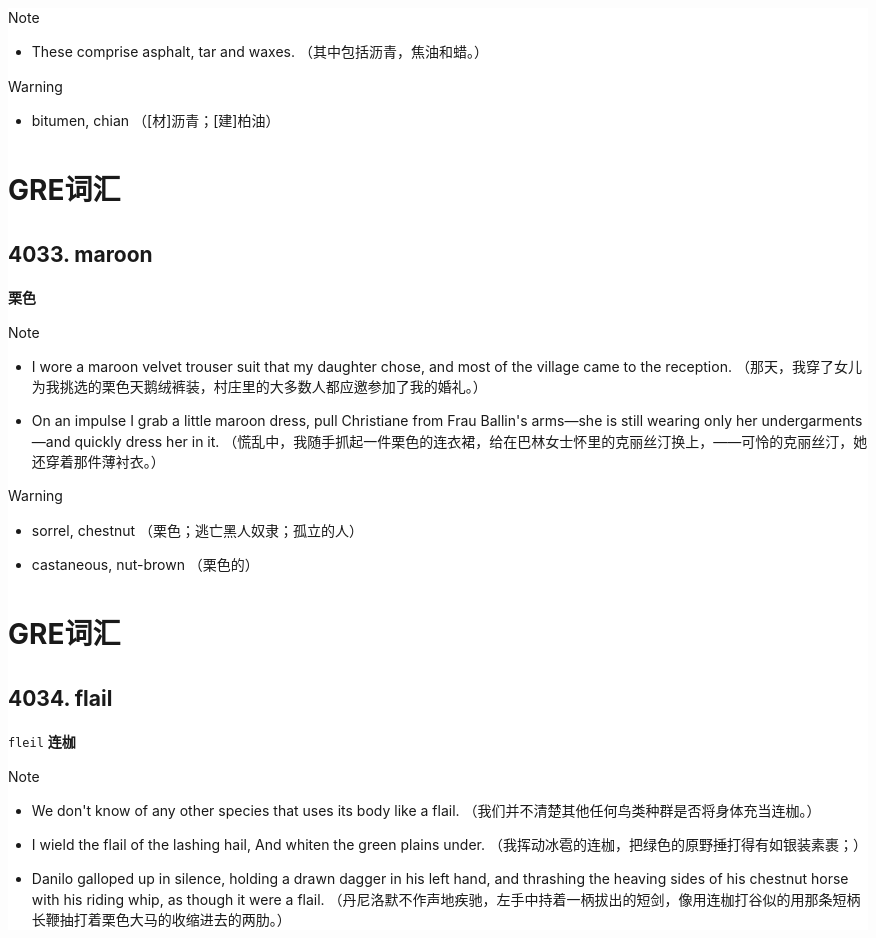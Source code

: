 > [!NOTE]
>
> - These comprise asphalt, tar and waxes. （其中包括沥青，焦油和蜡。）
>

> [!WARNING]
>
> - bitumen, chian （[材]沥青；[建]柏油）
>

# GRE词汇

## 4033. maroon

**栗色**

> [!NOTE]
>
> - I wore a maroon velvet trouser suit that my daughter chose, and most of the village came to the reception. （那天，我穿了女儿为我挑选的栗色天鹅绒裤装，村庄里的大多数人都应邀参加了我的婚礼。）
>
> - On an impulse I grab a little maroon dress, pull Christiane from Frau Ballin's arms—she is still wearing only her undergarments—and quickly dress her in it. （慌乱中，我随手抓起一件栗色的连衣裙，给在巴林女士怀里的克丽丝汀换上，——可怜的克丽丝汀，她还穿着那件薄衬衣。）
>

> [!WARNING]
>
> - sorrel, chestnut （栗色；逃亡黑人奴隶；孤立的人）
>
> - castaneous, nut-brown （栗色的）
>

# GRE词汇

## 4034. flail

`fleil`  **连枷**

> [!NOTE]
>
> - We don't know of any other species that uses its body like a flail. （我们并不清楚其他任何鸟类种群是否将身体充当连枷。）
>
> - I wield the flail of the lashing hail, And whiten the green plains under. （我挥动冰雹的连枷，把绿色的原野捶打得有如银装素裹；）
>
> - Danilo galloped up in silence, holding a drawn dagger in his left hand, and thrashing the heaving sides of his chestnut horse with his riding whip, as though it were a flail. （丹尼洛默不作声地疾驰，左手中持着一柄拔出的短剑，像用连枷打谷似的用那条短柄长鞭抽打着栗色大马的收缩进去的两肋。）
>
